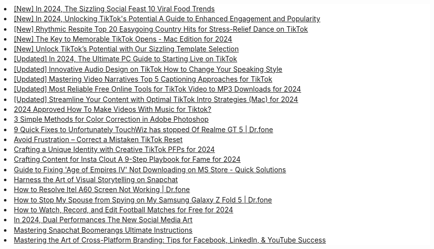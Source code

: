 <li><a href="https://tiktok-video-recordings.techidaily.com/new-in-2024-the-sizzling-social-feast-10-viral-food-trends/"><u>[New] In 2024, The Sizzling Social Feast  10 Viral Food Trends</u></a></li>
<li><a href="https://tiktok-video-recordings.techidaily.com/new-in-2024-unlocking-tiktoks-potential-a-guide-to-enhanced-engagement-and-popularity/"><u>[New] In 2024, Unlocking TikTok's Potential  A Guide to Enhanced Engagement and Popularity</u></a></li>
<li><a href="https://tiktok-video-recordings.techidaily.com/new-rhythmic-respite-top-20-easygoing-country-hits-for-stress-relief-dance-on-tiktok/"><u>[New] Rhythmic Respite  Top 20 Easygoing Country Hits for Stress-Relief Dance on TikTok</u></a></li>
<li><a href="https://tiktok-video-recordings.techidaily.com/new-the-key-to-memorable-tiktok-opens-mac-edition-for-2024/"><u>[New] The Key to Memorable TikTok Opens - Mac Edition for 2024</u></a></li>
<li><a href="https://tiktok-video-recordings.techidaily.com/new-unlock-tiktoks-potential-with-our-sizzling-template-selection/"><u>[New] Unlock TikTok’s Potential with Our Sizzling Template Selection</u></a></li>
<li><a href="https://tiktok-video-recordings.techidaily.com/updated-in-2024-the-ultimate-pc-guide-to-starting-live-on-tiktok/"><u>[Updated] In 2024, The Ultimate PC Guide to Starting Live on TikTok</u></a></li>
<li><a href="https://tiktok-video-recordings.techidaily.com/updated-innovative-audio-design-on-tiktok-how-to-change-your-speaking-style/"><u>[Updated] Innovative Audio Design on TikTok  How to Change Your Speaking Style</u></a></li>
<li><a href="https://tiktok-video-recordings.techidaily.com/updated-mastering-video-narratives-top-5-captioning-approaches-for-tiktok/"><u>[Updated] Mastering Video Narratives  Top 5 Captioning Approaches for TikTok</u></a></li>
<li><a href="https://tiktok-video-recordings.techidaily.com/updated-most-reliable-free-online-tools-for-tiktok-video-to-mp3-downloads-for-2024/"><u>[Updated] Most Reliable Free Online Tools for TikTok Video to MP3 Downloads for 2024</u></a></li>
<li><a href="https://tiktok-video-recordings.techidaily.com/updated-streamline-your-content-with-optimal-tiktok-intro-strategies-mac-for-2024/"><u>[Updated] Streamline Your Content with Optimal TikTok Intro Strategies (Mac) for 2024</u></a></li>
<li><a href="https://tiktok-video-recordings.techidaily.com/2024-approved-how-to-make-videos-with-music-for-tiktok/"><u>2024 Approved  How To Make Videos With Music for Tiktok?</u></a></li>
<li><a href="https://extra-resources.techidaily.com/3-simple-methods-for-color-correction-in-adobe-photoshop/"><u>3 Simple Methods for Color Correction in Adobe Photoshop</u></a></li>
<li><a href="https://howto.techidaily.com/9-quick-fixes-to-unfortunately-touchwiz-has-stopped-of-realme-gt-5-drfone-by-drfone-fix-android-problems-fix-android-problems/"><u>9 Quick Fixes to Unfortunately TouchWiz has stopped Of Realme GT 5 | Dr.fone</u></a></li>
<li><a href="https://tiktok-video-recordings.techidaily.com/avoid-frustration-correct-a-mistaken-tiktok-reset/"><u>Avoid Frustration – Correct a Mistaken TikTok Reset</u></a></li>
<li><a href="https://tiktok-video-recordings.techidaily.com/crafting-a-unique-identity-with-creative-tiktok-pfps-for-2024/"><u>Crafting a Unique Identity with Creative TikTok PFPs for 2024</u></a></li>
<li><a href="https://extra-hints.techidaily.com/crafting-content-for-insta-clout-a-9-step-playbook-for-fame-for-2024/"><u>Crafting Content for Insta Clout  A 9-Step Playbook for Fame for 2024</u></a></li>
<li><a href="https://win-blog.techidaily.com/1723010212545-guide-to-fixing-age-of-empires-iv-not-downloading-on-ms-store-quick-solutions/"><u>Guide to Fixing 'Age of Empires IV' Not Downloading on MS Store - Quick Solutions</u></a></li>
<li><a href="https://tiktok-video-recordings.techidaily.com/harness-the-art-of-visual-storytelling-on-snapchat/"><u>Harness the Art of Visual Storytelling on Snapchat</u></a></li>
<li><a href="https://fix-guide.techidaily.com/how-to-resolve-itel-a60-screen-not-working-drfone-by-drfone-fix-android-problems-fix-android-problems/"><u>How to Resolve Itel A60 Screen Not Working | Dr.fone</u></a></li>
<li><a href="https://change-location.techidaily.com/how-to-stop-my-spouse-from-spying-on-my-samsung-galaxy-z-fold-5-drfone-by-drfone-virtual-android/"><u>How to Stop My Spouse from Spying on My Samsung Galaxy Z Fold 5 | Dr.fone</u></a></li>
<li><a href="https://some-techniques.techidaily.com/how-to-watch-record-and-edit-football-matches-for-free-for-2024/"><u>How to Watch, Record, and Edit Football Matches for Free for 2024</u></a></li>
<li><a href="https://tiktok-video-recordings.techidaily.com/in-2024-dual-performances-the-new-social-media-art/"><u>In 2024, Dual Performances  The New Social Media Art</u></a></li>
<li><a href="https://tiktok-video-recordings.techidaily.com/mastering-snapchat-boomerangs-ultimate-instructions/"><u>Mastering Snapchat Boomerangs  Ultimate Instructions</u></a></li>
<li><a href="https://data-wizards.techidaily.com/mastering-the-art-of-cross-platform-branding-tips-for-facebook-linkedin-and-youtube-success/"><u>Mastering the Art of Cross-Platform Branding: Tips for Facebook, LinkedIn, & YouTube Success</u></a></li>